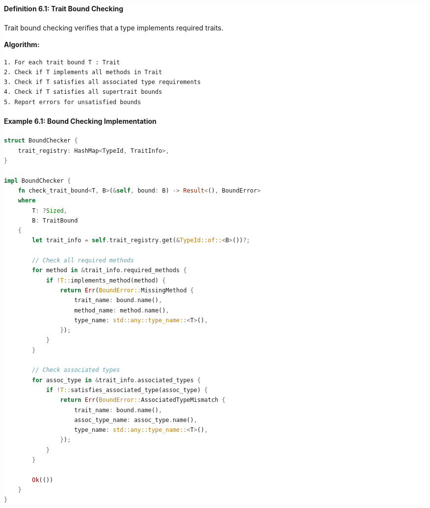 #### Definition 6.1: Trait Bound Checking

Trait bound checking verifies that a type implements required traits.

**Algorithm:**

```text
1. For each trait bound T : Trait
2. Check if T implements all methods in Trait
3. Check if T satisfies all associated type requirements
4. Check if T satisfies all supertrait bounds
5. Report errors for unsatisfied bounds
```

#### Example 6.1: Bound Checking Implementation

```rust
struct BoundChecker {
    trait_registry: HashMap<TypeId, TraitInfo>,
}

impl BoundChecker {
    fn check_trait_bound<T, B>(&self, bound: B) -> Result<(), BoundError>
    where
        T: ?Sized,
        B: TraitBound
    {
        let trait_info = self.trait_registry.get(&TypeId::of::<B>())?;
        
        // Check all required methods
        for method in &trait_info.required_methods {
            if !T::implements_method(method) {
                return Err(BoundError::MissingMethod {
                    trait_name: bound.name(),
                    method_name: method.name(),
                    type_name: std::any::type_name::<T>(),
                });
            }
        }
        
        // Check associated types
        for assoc_type in &trait_info.associated_types {
            if !T::satisfies_associated_type(assoc_type) {
                return Err(BoundError::AssociatedTypeMismatch {
                    trait_name: bound.name(),
                    assoc_type_name: assoc_type.name(),
                    type_name: std::any::type_name::<T>(),
                });
            }
        }
        
        Ok(())
    }
}
```
